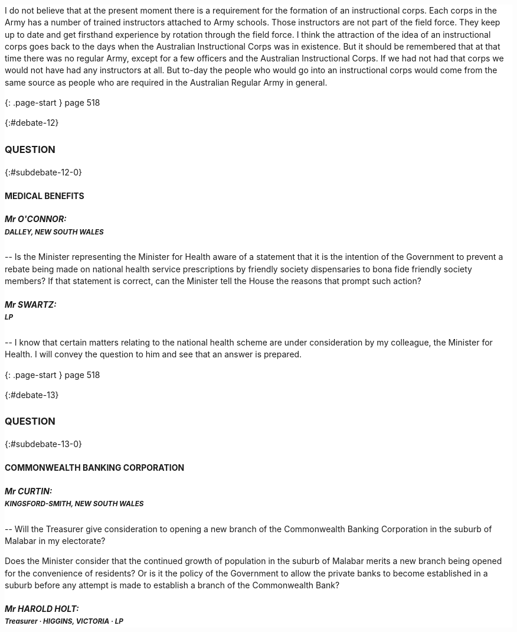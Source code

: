I do not believe that at the present moment there is a requirement for the formation of an instructional corps. Each corps in the Army has a number of trained instructors attached to Army schools. Those instructors are not part of the field force. They keep up to date and get firsthand experience by rotation through the field force. I think the attraction of the idea of an instructional corps goes back to the days when the Australian Instructional Corps was in existence. But it should be remembered that at that time there was no regular Army, except for a few officers and the Australian Instructional Corps. If we had not had that corps we would not have had any instructors at all. But to-day the people who would go into an instructional corps would come from the same source as people who are required in the Australian Regular Army in general. 

{: .page-start }
page 518

{:#debate-12}
### QUESTION

{:#subdebate-12-0}
#### MEDICAL BENEFITS

##### Mr O'CONNOR:<br><small class="text-muted">DALLEY, NEW SOUTH WALES</small>

-- Is the Minister representing the Minister for Health aware of a statement that it is the intention of the Government to prevent a rebate being made on national health service prescriptions by friendly society dispensaries to bona fide friendly society members? If that statement is correct, can the Minister tell the House the reasons that prompt such action? 

##### Mr SWARTZ:<br><small class="text-muted">LP</small>

-- I know that certain matters relating to the national health scheme are under consideration by my colleague, the Minister for Health. I will convey the question to him and see that an answer is prepared. 

{: .page-start }
page 518

{:#debate-13}
### QUESTION

{:#subdebate-13-0}
#### COMMONWEALTH BANKING CORPORATION

##### Mr CURTIN:<br><small class="text-muted">KINGSFORD-SMITH, NEW SOUTH WALES</small>

-- Will the Treasurer give consideration to opening a new branch of the Commonwealth Banking Corporation in the suburb of Malabar in my electorate? 

Does the Minister consider that the continued growth of population in the suburb of Malabar merits a new branch being opened for the convenience of residents? Or is it the policy of the Government to allow the private banks to become established in a suburb before any attempt is made to establish a branch of the Commonwealth Bank? 

##### Mr HAROLD HOLT:<br><small class="text-muted">Treasurer &middot; HIGGINS, VICTORIA &middot; LP</small>
